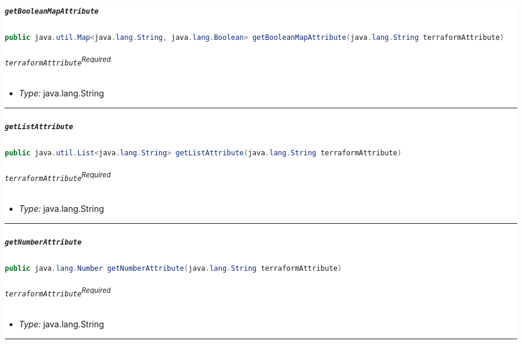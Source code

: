 ##### `getBooleanMapAttribute` <a name="getBooleanMapAttribute" id="rhizo-co-terraform-provider-oci.dataOciOdaOdaPrivateEndpointAttachments.DataOciOdaOdaPrivateEndpointAttachmentsFilterOutputReference.getBooleanMapAttribute"></a>

```java
public java.util.Map<java.lang.String, java.lang.Boolean> getBooleanMapAttribute(java.lang.String terraformAttribute)
```

###### `terraformAttribute`<sup>Required</sup> <a name="terraformAttribute" id="rhizo-co-terraform-provider-oci.dataOciOdaOdaPrivateEndpointAttachments.DataOciOdaOdaPrivateEndpointAttachmentsFilterOutputReference.getBooleanMapAttribute.parameter.terraformAttribute"></a>

- *Type:* java.lang.String

---

##### `getListAttribute` <a name="getListAttribute" id="rhizo-co-terraform-provider-oci.dataOciOdaOdaPrivateEndpointAttachments.DataOciOdaOdaPrivateEndpointAttachmentsFilterOutputReference.getListAttribute"></a>

```java
public java.util.List<java.lang.String> getListAttribute(java.lang.String terraformAttribute)
```

###### `terraformAttribute`<sup>Required</sup> <a name="terraformAttribute" id="rhizo-co-terraform-provider-oci.dataOciOdaOdaPrivateEndpointAttachments.DataOciOdaOdaPrivateEndpointAttachmentsFilterOutputReference.getListAttribute.parameter.terraformAttribute"></a>

- *Type:* java.lang.String

---

##### `getNumberAttribute` <a name="getNumberAttribute" id="rhizo-co-terraform-provider-oci.dataOciOdaOdaPrivateEndpointAttachments.DataOciOdaOdaPrivateEndpointAttachmentsFilterOutputReference.getNumberAttribute"></a>

```java
public java.lang.Number getNumberAttribute(java.lang.String terraformAttribute)
```

###### `terraformAttribute`<sup>Required</sup> <a name="terraformAttribute" id="rhizo-co-terraform-provider-oci.dataOciOdaOdaPrivateEndpointAttachments.DataOciOdaOdaPrivateEndpointAttachmentsFilterOutputReference.getNumberAttribute.parameter.terraformAttribute"></a>

- *Type:* java.lang.String

---
